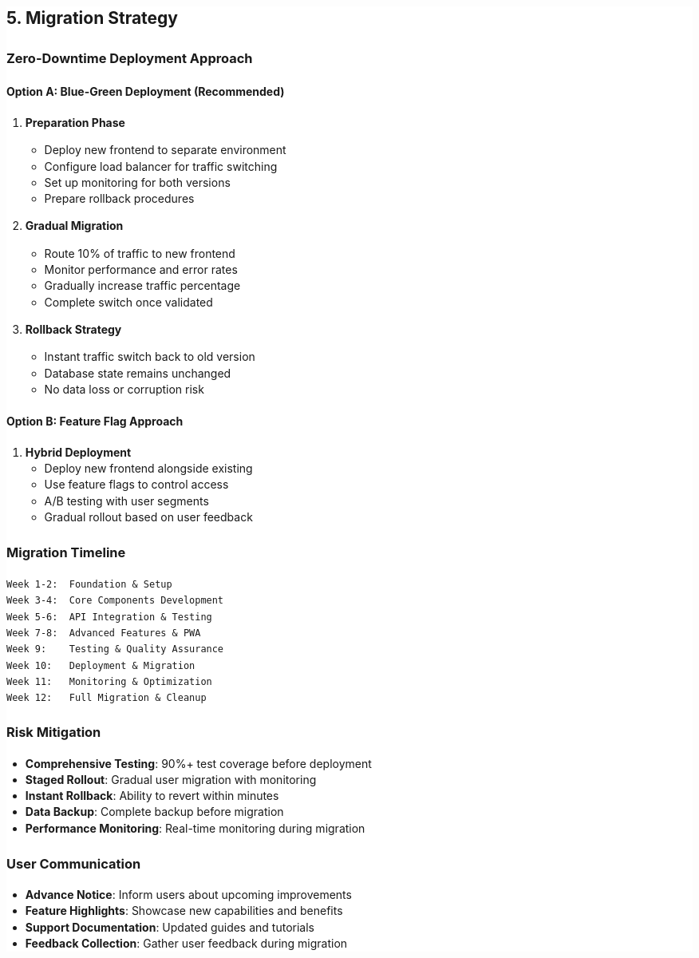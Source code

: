 ## 5. Migration Strategy

### Zero-Downtime Deployment Approach

#### Option A: Blue-Green Deployment (Recommended)
1. **Preparation Phase**
   - Deploy new frontend to separate environment
   - Configure load balancer for traffic switching
   - Set up monitoring for both versions
   - Prepare rollback procedures

2. **Gradual Migration**
   - Route 10% of traffic to new frontend
   - Monitor performance and error rates
   - Gradually increase traffic percentage
   - Complete switch once validated

3. **Rollback Strategy**
   - Instant traffic switch back to old version
   - Database state remains unchanged
   - No data loss or corruption risk

#### Option B: Feature Flag Approach
1. **Hybrid Deployment**
   - Deploy new frontend alongside existing
   - Use feature flags to control access
   - A/B testing with user segments
   - Gradual rollout based on user feedback

### Migration Timeline
```
Week 1-2:  Foundation & Setup
Week 3-4:  Core Components Development
Week 5-6:  API Integration & Testing
Week 7-8:  Advanced Features & PWA
Week 9:    Testing & Quality Assurance
Week 10:   Deployment & Migration
Week 11:   Monitoring & Optimization
Week 12:   Full Migration & Cleanup
```

### Risk Mitigation
- **Comprehensive Testing**: 90%+ test coverage before deployment
- **Staged Rollout**: Gradual user migration with monitoring
- **Instant Rollback**: Ability to revert within minutes
- **Data Backup**: Complete backup before migration
- **Performance Monitoring**: Real-time monitoring during migration

### User Communication
- **Advance Notice**: Inform users about upcoming improvements
- **Feature Highlights**: Showcase new capabilities and benefits
- **Support Documentation**: Updated guides and tutorials
- **Feedback Collection**: Gather user feedback during migration
